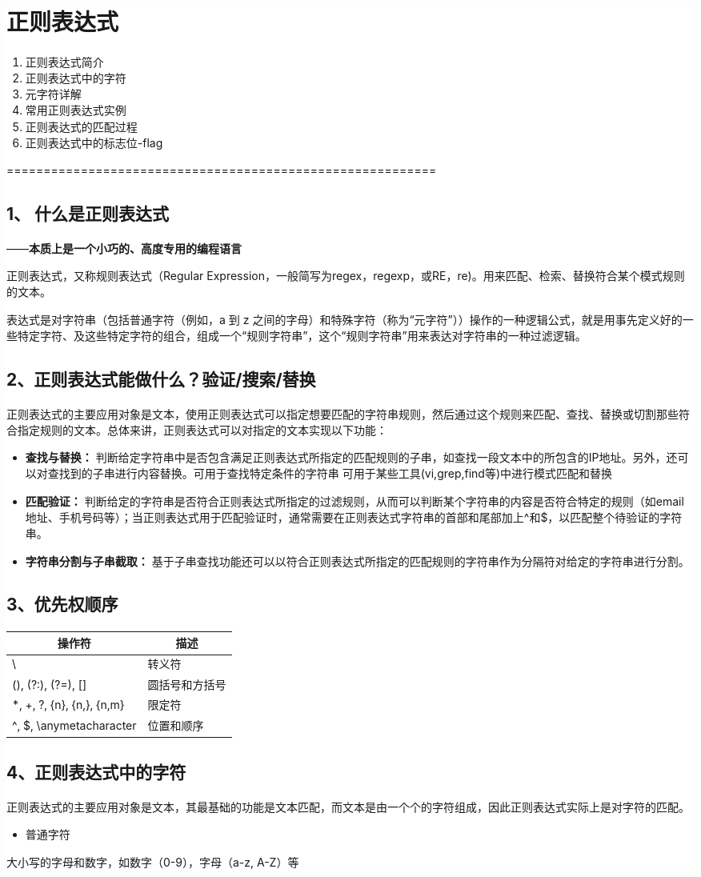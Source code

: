 # 正则表达式

1. 正则表达式简介
2. 正则表达式中的字符
3. 元字符详解
4. 常用正则表达式实例
5. 正则表达式的匹配过程
6. 正则表达式中的标志位-flag

==========================================================



## 1、 什么是正则表达式

——**本质上是一个小巧的、高度专用的编程语言**

正则表达式，又称规则表达式（Regular Expression，一般简写为regex，regexp，或RE，re)。用来匹配、检索、替换符合某个模式规则的文本。

表达式是对字符串（包括普通字符（例如，a 到 z 之间的字母）和特殊字符（称为“元字符”））操作的一种逻辑公式，就是用事先定义好的一些特定字符、及这些特定字符的组合，组成一个“规则字符串”，这个“规则字符串”用来表达对字符串的一种过滤逻辑。

## 2、正则表达式能做什么？验证/搜索/替换

正则表达式的主要应用对象是文本，使用正则表达式可以指定想要匹配的字符串规则，然后通过这个规则来匹配、查找、替换或切割那些符合指定规则的文本。总体来讲，正则表达式可以对指定的文本实现以下功能：

- **查找与替换：** 判断给定字符串中是否包含满足正则表达式所指定的匹配规则的子串，如查找一段文本中的所包含的IP地址。另外，还可以对查找到的子串进行内容替换。可用于查找特定条件的字符串
  可用于某些工具(vi,grep,find等)中进行模式匹配和替换


- **匹配验证：** 判断给定的字符串是否符合正则表达式所指定的过滤规则，从而可以判断某个字符串的内容是否符合特定的规则（如email地址、手机号码等）；当正则表达式用于匹配验证时，通常需要在正则表达式字符串的首部和尾部加上^和$，以匹配整个待验证的字符串。
- **字符串分割与子串截取：** 基于子串查找功能还可以以符合正则表达式所指定的匹配规则的字符串作为分隔符对给定的字符串进行分割。

## 3、优先权顺序

| 操作符                       | 描述      |
| ------------------------- | ------- |
| \                         | 转义符     |
| (), (?:), (?=), []        | 圆括号和方括号 |
| *, +, ?, {n}, {n,}, {n,m} | 限定符     |
| ^, $, \anymetacharacter   | 位置和顺序   |

## 4、正则表达式中的字符

正则表达式的主要应用对象是文本，其最基础的功能是文本匹配，而文本是由一个个的字符组成，因此正则表达式实际上是对字符的匹配。

- 普通字符

大小写的字母和数字，如数字（0-9），字母（a-z, A-Z）等

